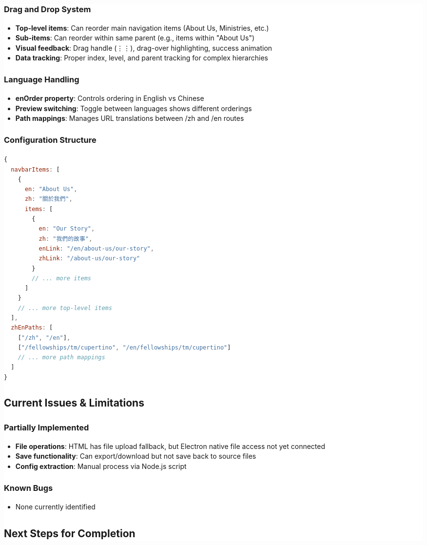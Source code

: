 ### Drag and Drop System
- **Top-level items**: Can reorder main navigation items (About Us, Ministries, etc.)
- **Sub-items**: Can reorder within same parent (e.g., items within "About Us")
- **Visual feedback**: Drag handle (⋮⋮), drag-over highlighting, success animation
- **Data tracking**: Proper index, level, and parent tracking for complex hierarchies

### Language Handling
- **enOrder property**: Controls ordering in English vs Chinese
- **Preview switching**: Toggle between languages shows different orderings
- **Path mappings**: Manages URL translations between /zh and /en routes

### Configuration Structure
```javascript
{
  navbarItems: [
    {
      en: "About Us",
      zh: "關於我們", 
      items: [
        {
          en: "Our Story",
          zh: "我們的故事",
          enLink: "/en/about-us/our-story",
          zhLink: "/about-us/our-story"
        }
        // ... more items
      ]
    }
    // ... more top-level items
  ],
  zhEnPaths: [
    ["/zh", "/en"],
    ["/fellowships/tm/cupertino", "/en/fellowships/tm/cupertino"]
    // ... more path mappings
  ]
}
```

## Current Issues & Limitations

### Partially Implemented
- **File operations**: HTML has file upload fallback, but Electron native file access not yet connected
- **Save functionality**: Can export/download but not save back to source files
- **Config extraction**: Manual process via Node.js script

### Known Bugs
- None currently identified

## Next Steps for Completion
